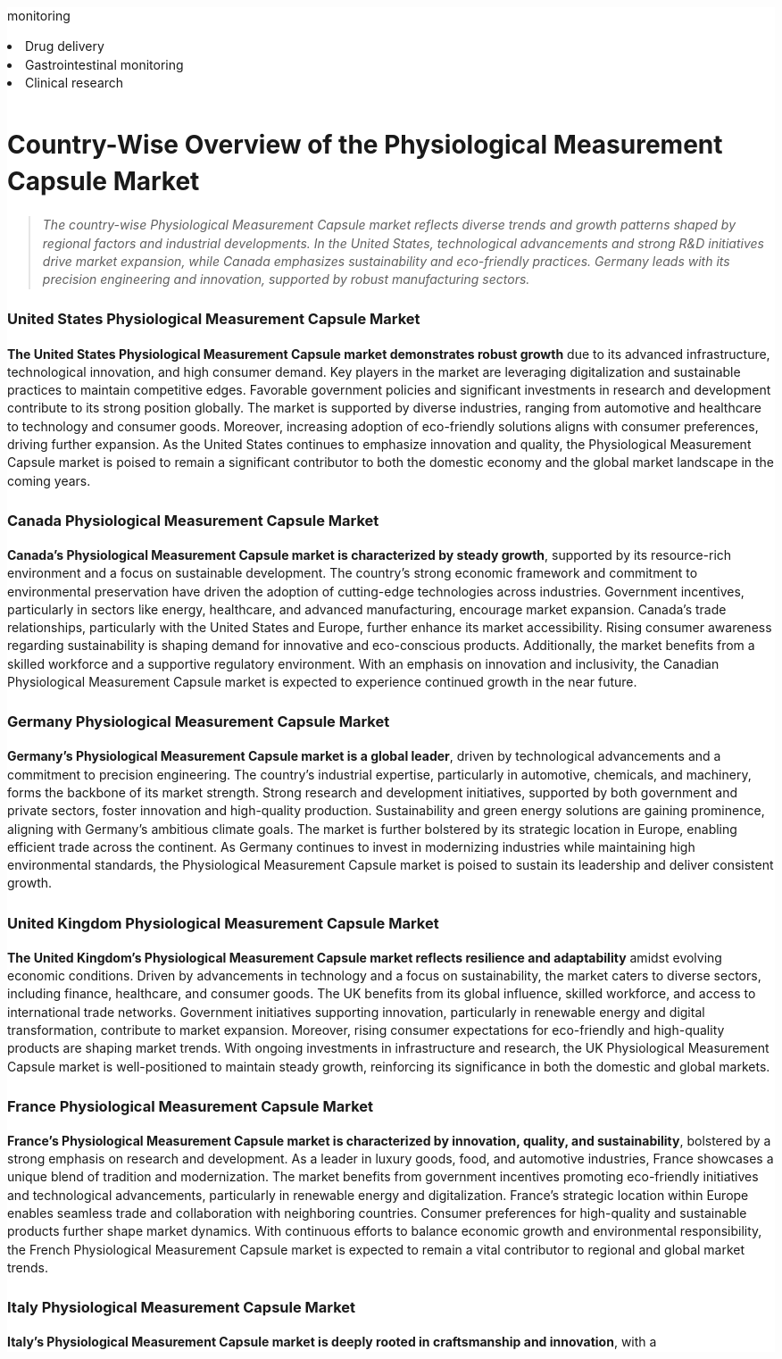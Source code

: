 monitoring</li><li> Drug delivery</li><li> Gastrointestinal monitoring</li><li> Clinical research</li></ul><h1><span class="">Country-Wise Overview of the Physiological Measurement Capsule Market<br /></span></h1><blockquote><p><em><span class="">The country-wise Physiological Measurement Capsule market reflects diverse trends and growth patterns shaped by regional factors and industrial developments. In the United States, technological advancements and strong R&amp;D initiatives drive market expansion, while Canada emphasizes sustainability and eco-friendly practices. Germany leads with its precision engineering and innovation, supported by robust manufacturing sectors.</span></em></p></blockquote><h3><strong>United States Physiological Measurement Capsule Market</strong></h3><p><strong>The United States Physiological Measurement Capsule market demonstrates robust growth</strong> due to its advanced infrastructure, technological innovation, and high consumer demand. Key players in the market are leveraging digitalization and sustainable practices to maintain competitive edges. Favorable government policies and significant investments in research and development contribute to its strong position globally. The market is supported by diverse industries, ranging from automotive and healthcare to technology and consumer goods. Moreover, increasing adoption of eco-friendly solutions aligns with consumer preferences, driving further expansion. As the United States continues to emphasize innovation and quality, the Physiological Measurement Capsule market is poised to remain a significant contributor to both the domestic economy and the global market landscape in the coming years.</p><h3><strong>Canada Physiological Measurement Capsule Market</strong></h3><p><strong>Canada&rsquo;s Physiological Measurement Capsule market is characterized by steady growth</strong>, supported by its resource-rich environment and a focus on sustainable development. The country&rsquo;s strong economic framework and commitment to environmental preservation have driven the adoption of cutting-edge technologies across industries. Government incentives, particularly in sectors like energy, healthcare, and advanced manufacturing, encourage market expansion. Canada&rsquo;s trade relationships, particularly with the United States and Europe, further enhance its market accessibility. Rising consumer awareness regarding sustainability is shaping demand for innovative and eco-conscious products. Additionally, the market benefits from a skilled workforce and a supportive regulatory environment. With an emphasis on innovation and inclusivity, the Canadian Physiological Measurement Capsule market is expected to experience continued growth in the near future.</p><h3><strong>Germany Physiological Measurement Capsule Market</strong></h3><p><strong>Germany&rsquo;s Physiological Measurement Capsule market is a global leader</strong>, driven by technological advancements and a commitment to precision engineering. The country&rsquo;s industrial expertise, particularly in automotive, chemicals, and machinery, forms the backbone of its market strength. Strong research and development initiatives, supported by both government and private sectors, foster innovation and high-quality production. Sustainability and green energy solutions are gaining prominence, aligning with Germany&rsquo;s ambitious climate goals. The market is further bolstered by its strategic location in Europe, enabling efficient trade across the continent. As Germany continues to invest in modernizing industries while maintaining high environmental standards, the Physiological Measurement Capsule market is poised to sustain its leadership and deliver consistent growth.</p><h3><strong>United Kingdom Physiological Measurement Capsule Market</strong></h3><p><strong>The United Kingdom&rsquo;s Physiological Measurement Capsule market reflects resilience and adaptability</strong> amidst evolving economic conditions. Driven by advancements in technology and a focus on sustainability, the market caters to diverse sectors, including finance, healthcare, and consumer goods. The UK benefits from its global influence, skilled workforce, and access to international trade networks. Government initiatives supporting innovation, particularly in renewable energy and digital transformation, contribute to market expansion. Moreover, rising consumer expectations for eco-friendly and high-quality products are shaping market trends. With ongoing investments in infrastructure and research, the UK Physiological Measurement Capsule market is well-positioned to maintain steady growth, reinforcing its significance in both the domestic and global markets.</p><h3><strong>France Physiological Measurement Capsule Market</strong></h3><p><strong>France&rsquo;s Physiological Measurement Capsule market is characterized by innovation, quality, and sustainability</strong>, bolstered by a strong emphasis on research and development. As a leader in luxury goods, food, and automotive industries, France showcases a unique blend of tradition and modernization. The market benefits from government incentives promoting eco-friendly initiatives and technological advancements, particularly in renewable energy and digitalization. France&rsquo;s strategic location within Europe enables seamless trade and collaboration with neighboring countries. Consumer preferences for high-quality and sustainable products further shape market dynamics. With continuous efforts to balance economic growth and environmental responsibility, the French Physiological Measurement Capsule market is expected to remain a vital contributor to regional and global market trends.</p><h3><strong>Italy Physiological Measurement Capsule Market</strong></h3><p><strong>Italy&rsquo;s Physiological Measurement Capsule market is deeply rooted in craftsmanship and innovation</strong>, with a